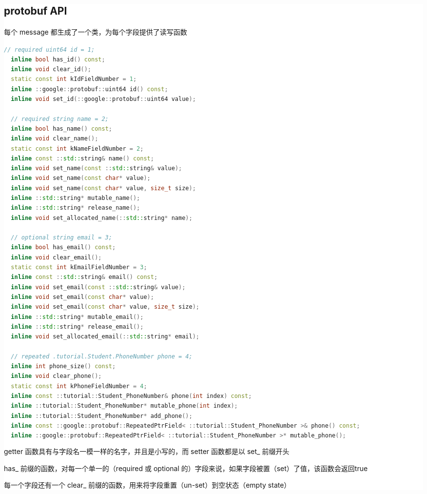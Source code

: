 ## protobuf API

每个 message 都生成了一个类，为每个字段提供了读写函数

```cpp
// required uint64 id = 1;
  inline bool has_id() const;
  inline void clear_id();
  static const int kIdFieldNumber = 1;
  inline ::google::protobuf::uint64 id() const;
  inline void set_id(::google::protobuf::uint64 value);

  // required string name = 2;
  inline bool has_name() const;
  inline void clear_name();
  static const int kNameFieldNumber = 2;
  inline const ::std::string& name() const;
  inline void set_name(const ::std::string& value);
  inline void set_name(const char* value);
  inline void set_name(const char* value, size_t size);
  inline ::std::string* mutable_name();
  inline ::std::string* release_name();
  inline void set_allocated_name(::std::string* name);

  // optional string email = 3;
  inline bool has_email() const;
  inline void clear_email();
  static const int kEmailFieldNumber = 3;
  inline const ::std::string& email() const;
  inline void set_email(const ::std::string& value);
  inline void set_email(const char* value);
  inline void set_email(const char* value, size_t size);
  inline ::std::string* mutable_email();
  inline ::std::string* release_email();
  inline void set_allocated_email(::std::string* email);

  // repeated .tutorial.Student.PhoneNumber phone = 4;
  inline int phone_size() const;
  inline void clear_phone();
  static const int kPhoneFieldNumber = 4;
  inline const ::tutorial::Student_PhoneNumber& phone(int index) const;
  inline ::tutorial::Student_PhoneNumber* mutable_phone(int index);
  inline ::tutorial::Student_PhoneNumber* add_phone();
  inline const ::google::protobuf::RepeatedPtrField< ::tutorial::Student_PhoneNumber >& phone() const;
  inline ::google::protobuf::RepeatedPtrField< ::tutorial::Student_PhoneNumber >* mutable_phone();
```

getter 函数具有与字段名一模一样的名字，并且是小写的，而 setter 函数都是以 set_ 前缀开头

has_ 前缀的函数，对每一个单一的（required 或 optional 的）字段来说，如果字段被置（set）了值，该函数会返回true

每一个字段还有一个 clear_ 前缀的函数，用来将字段重置（un-set）到空状态（empty state）
